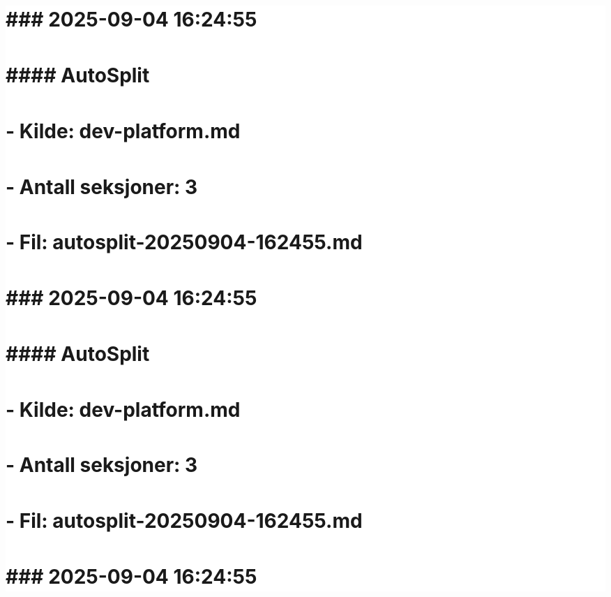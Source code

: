#

#

#

#

# \### 2025-09-04 16:24:55

# \#### AutoSplit

# \- Kilde: dev-platform.md

# \- Antall seksjoner: 3

# \- Fil: autosplit-20250904-162455.md

#

#

#

#

# \### 2025-09-04 16:24:55

# \#### AutoSplit

# \- Kilde: dev-platform.md

# \- Antall seksjoner: 3

# \- Fil: autosplit-20250904-162455.md

#

#

#

#

# \### 2025-09-04 16:24:55
